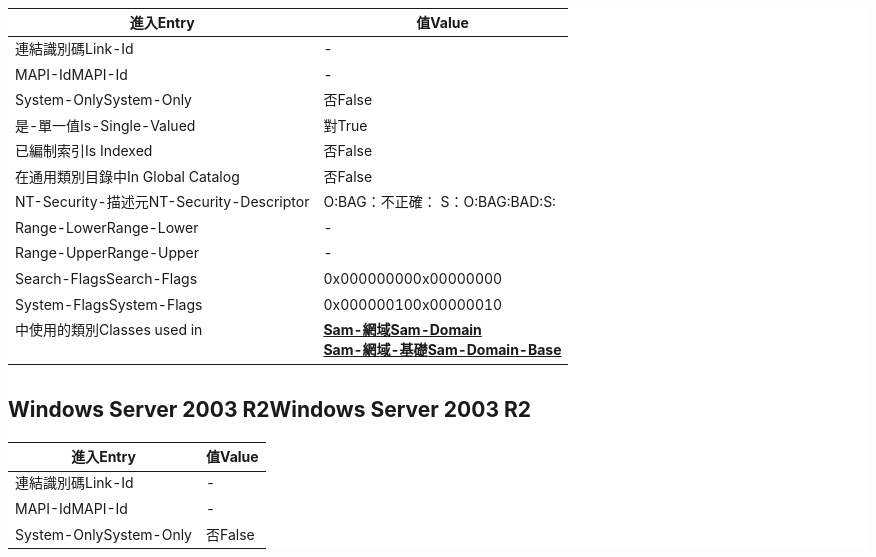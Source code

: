 

| <span data-ttu-id="e22d0-155">進入</span><span class="sxs-lookup"><span data-stu-id="e22d0-155">Entry</span></span> | <span data-ttu-id="e22d0-156">值</span><span class="sxs-lookup"><span data-stu-id="e22d0-156">Value</span></span> |
|------------------------|----------------------------------------------------------------------------------------------------|
| <span data-ttu-id="e22d0-157">連結識別碼</span><span class="sxs-lookup"><span data-stu-id="e22d0-157">Link-Id</span></span>                | \-                                                                                                 |
| <span data-ttu-id="e22d0-158">MAPI-Id</span><span class="sxs-lookup"><span data-stu-id="e22d0-158">MAPI-Id</span></span>                | \-                                                                                                 |
| <span data-ttu-id="e22d0-159">System-Only</span><span class="sxs-lookup"><span data-stu-id="e22d0-159">System-Only</span></span>            | <span data-ttu-id="e22d0-160">否</span><span class="sxs-lookup"><span data-stu-id="e22d0-160">False</span></span>                                                                                              |
| <span data-ttu-id="e22d0-161">是-單一值</span><span class="sxs-lookup"><span data-stu-id="e22d0-161">Is-Single-Valued</span></span>       | <span data-ttu-id="e22d0-162">對</span><span class="sxs-lookup"><span data-stu-id="e22d0-162">True</span></span>                                                                                               |
| <span data-ttu-id="e22d0-163">已編制索引</span><span class="sxs-lookup"><span data-stu-id="e22d0-163">Is Indexed</span></span>             | <span data-ttu-id="e22d0-164">否</span><span class="sxs-lookup"><span data-stu-id="e22d0-164">False</span></span>                                                                                              |
| <span data-ttu-id="e22d0-165">在通用類別目錄中</span><span class="sxs-lookup"><span data-stu-id="e22d0-165">In Global Catalog</span></span>      | <span data-ttu-id="e22d0-166">否</span><span class="sxs-lookup"><span data-stu-id="e22d0-166">False</span></span>                                                                                              |
| <span data-ttu-id="e22d0-167">NT-Security-描述元</span><span class="sxs-lookup"><span data-stu-id="e22d0-167">NT-Security-Descriptor</span></span> | <span data-ttu-id="e22d0-168">O:BAG：不正確： S：</span><span class="sxs-lookup"><span data-stu-id="e22d0-168">O:BAG:BAD:S:</span></span>                                                                                       |
| <span data-ttu-id="e22d0-169">Range-Lower</span><span class="sxs-lookup"><span data-stu-id="e22d0-169">Range-Lower</span></span>            | \-                                                                                                 |
| <span data-ttu-id="e22d0-170">Range-Upper</span><span class="sxs-lookup"><span data-stu-id="e22d0-170">Range-Upper</span></span>            | \-                                                                                                 |
| <span data-ttu-id="e22d0-171">Search-Flags</span><span class="sxs-lookup"><span data-stu-id="e22d0-171">Search-Flags</span></span>           | <span data-ttu-id="e22d0-172">0x00000000</span><span class="sxs-lookup"><span data-stu-id="e22d0-172">0x00000000</span></span>                                                                                         |
| <span data-ttu-id="e22d0-173">System-Flags</span><span class="sxs-lookup"><span data-stu-id="e22d0-173">System-Flags</span></span>           | <span data-ttu-id="e22d0-174">0x00000010</span><span class="sxs-lookup"><span data-stu-id="e22d0-174">0x00000010</span></span>                                                                                         |
| <span data-ttu-id="e22d0-175">中使用的類別</span><span class="sxs-lookup"><span data-stu-id="e22d0-175">Classes used in</span></span>        | [<span data-ttu-id="e22d0-176">**Sam-網域**</span><span class="sxs-lookup"><span data-stu-id="e22d0-176">**Sam-Domain**</span></span>](c-samdomain.md)<br/> [<span data-ttu-id="e22d0-177">**Sam-網域-基礎**</span><span class="sxs-lookup"><span data-stu-id="e22d0-177">**Sam-Domain-Base**</span></span>](c-samdomainbase.md)<br/> |



## <a name="windows-server-2003-r2"></a><span data-ttu-id="e22d0-178">Windows Server 2003 R2</span><span class="sxs-lookup"><span data-stu-id="e22d0-178">Windows Server 2003 R2</span></span>



| <span data-ttu-id="e22d0-179">進入</span><span class="sxs-lookup"><span data-stu-id="e22d0-179">Entry</span></span> | <span data-ttu-id="e22d0-180">值</span><span class="sxs-lookup"><span data-stu-id="e22d0-180">Value</span></span> |
|------------------------|----------------------------------------------------------------------------------------------------|
| <span data-ttu-id="e22d0-181">連結識別碼</span><span class="sxs-lookup"><span data-stu-id="e22d0-181">Link-Id</span></span>                | \-                                                                                                 |
| <span data-ttu-id="e22d0-182">MAPI-Id</span><span class="sxs-lookup"><span data-stu-id="e22d0-182">MAPI-Id</span></span>                | \-                                                                                                 |
| <span data-ttu-id="e22d0-183">System-Only</span><span class="sxs-lookup"><span data-stu-id="e22d0-183">System-Only</span></span>            | <span data-ttu-id="e22d0-184">否</span><span class="sxs-lookup"><span data-stu-id="e22d0-184">False</span></span>                                                                                              |